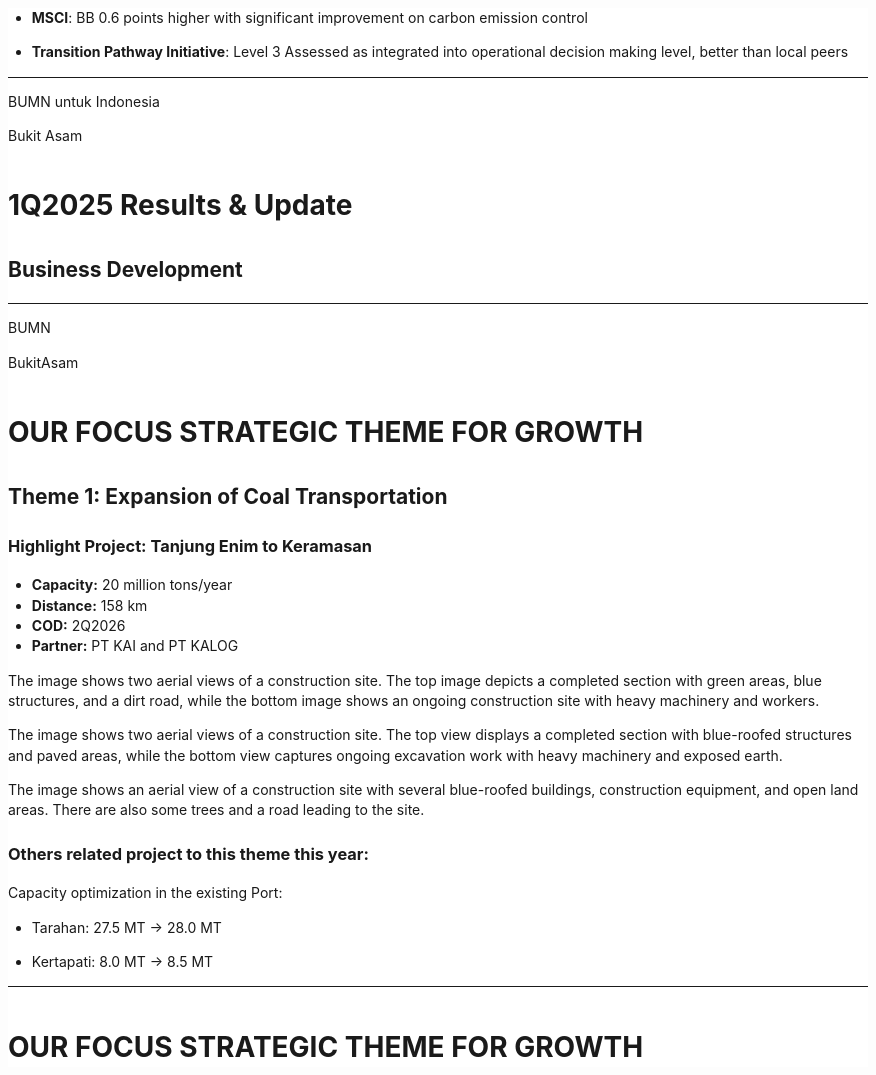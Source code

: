   - **MSCI**: BB 0.6 points higher with significant improvement on carbon emission control

  - **Transition Pathway Initiative**: Level 3 Assessed as integrated into operational decision making level, better than local peers

---

BUMN untuk Indonesia

Bukit Asam

# 1Q2025 Results & Update

## Business Development

---

BUMN

BukitAsam

# OUR FOCUS STRATEGIC THEME FOR GROWTH

## Theme 1: Expansion of Coal Transportation

### Highlight Project: Tanjung Enim to Keramasan

- **Capacity:** 20 million tons/year
- **Distance:** 158 km
- **COD:** 2Q2026
- **Partner:** PT KAI and PT KALOG

The image shows two aerial views of a construction site. The top image depicts a completed section with green areas, blue structures, and a dirt road, while the bottom image shows an ongoing construction site with heavy machinery and workers.

The image shows two aerial views of a construction site. The top view displays a completed section with blue-roofed structures and paved areas, while the bottom view captures ongoing excavation work with heavy machinery and exposed earth.

The image shows an aerial view of a construction site with several blue-roofed buildings, construction equipment, and open land areas. There are also some trees and a road leading to the site.

### Others related project to this theme this year:

Capacity optimization in the existing Port:

- Tarahan: 27.5 MT → 28.0 MT

- Kertapati: 8.0 MT → 8.5 MT

---

# OUR FOCUS STRATEGIC THEME FOR GROWTH
